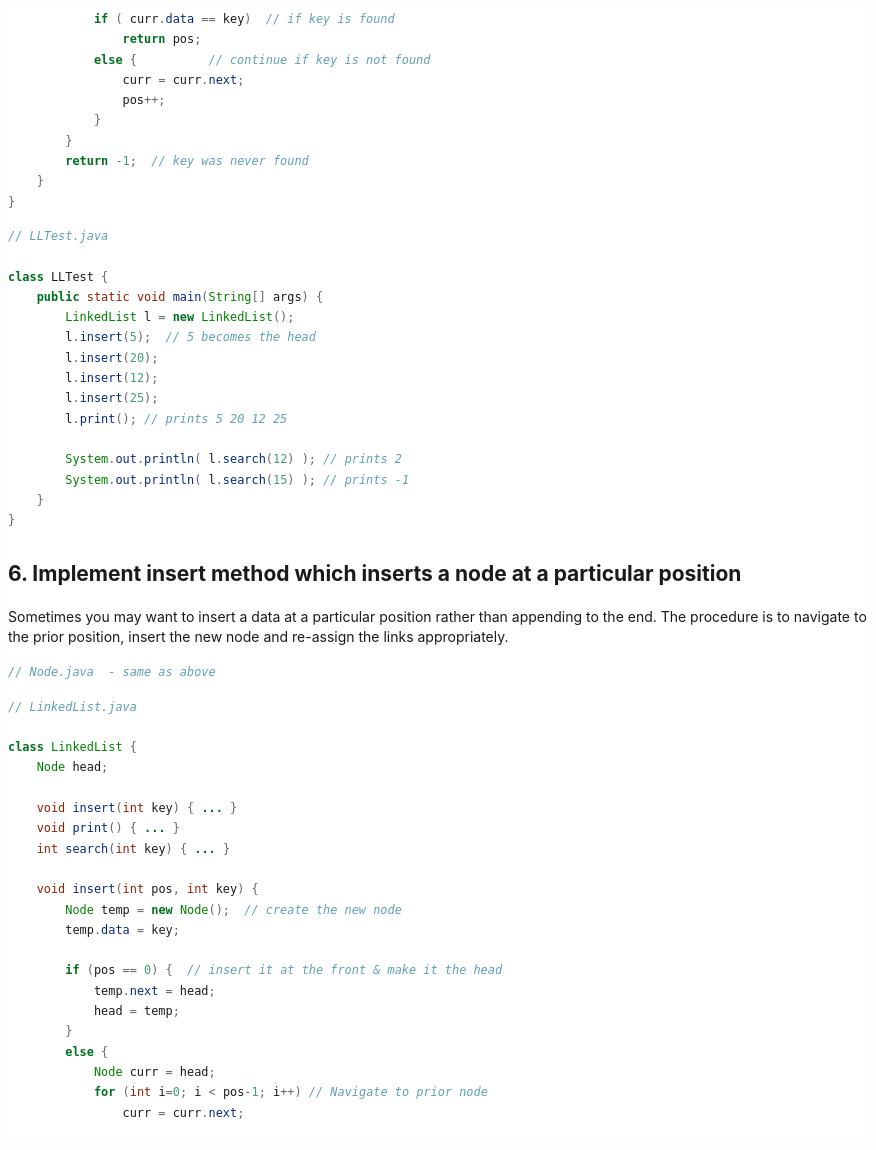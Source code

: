 ``` java
            if ( curr.data == key)  // if key is found
                return pos;
            else {          // continue if key is not found
                curr = curr.next;
                pos++;
            }
        }
        return -1;  // key was never found       
    }
}


```

``` java
// LLTest.java 

class LLTest {
    public static void main(String[] args) {
        LinkedList l = new LinkedList();
        l.insert(5);  // 5 becomes the head
        l.insert(20);
        l.insert(12);
        l.insert(25);
        l.print(); // prints 5 20 12 25
        
        System.out.println( l.search(12) ); // prints 2
        System.out.println( l.search(15) ); // prints -1       
    }
}
```

## 6. Implement insert method which inserts a node at a particular position
Sometimes you may want to insert a data at a particular position rather than appending to the end. The procedure is to navigate to the prior position, insert the new node and re-assign the links appropriately.

``` java
// Node.java  - same as above
```

``` java
// LinkedList.java

class LinkedList {
    Node head; 

    void insert(int key) { ... }    
    void print() { ... }    
    int search(int key) { ... }
    
    void insert(int pos, int key) {
        Node temp = new Node();  // create the new node
        temp.data = key;

        if (pos == 0) {  // insert it at the front & make it the head
            temp.next = head;
            head = temp;
        }
        else {
            Node curr = head;  
            for (int i=0; i < pos-1; i++) // Navigate to prior node
                curr = curr.next;
                
```